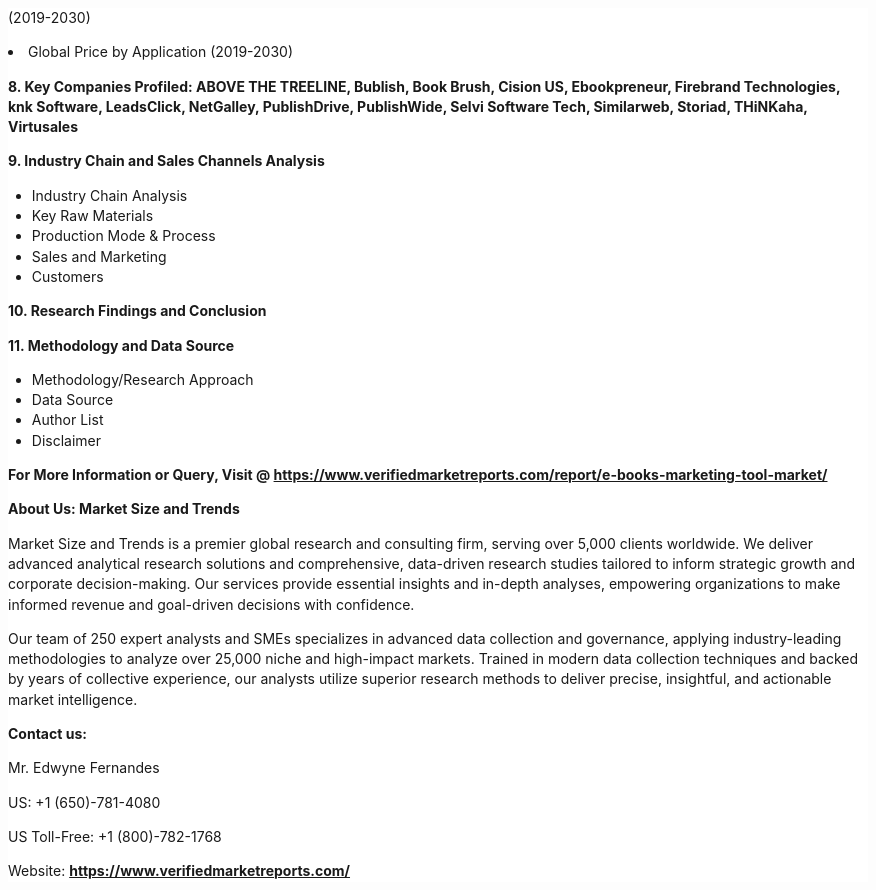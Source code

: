 (2019-2030)</li><li>Global Price by Application (2019-2030)</li></ul><p><strong>8. Key Companies Profiled: ABOVE THE TREELINE, Bublish, Book Brush, Cision US, Ebookpreneur, Firebrand Technologies, knk Software, LeadsClick, NetGalley, PublishDrive, PublishWide, Selvi Software Tech, Similarweb, Storiad, THiNKaha, Virtusales</strong></p><p><strong>9. Industry Chain and Sales Channels Analysis</strong></p><ul><li>Industry Chain Analysis</li><li>Key Raw Materials</li><li>Production Mode &amp; Process</li><li>Sales and Marketing</li><li>Customers</li></ul><p><strong>10. Research Findings and Conclusion</strong></p><p><strong>11. Methodology and Data Source</strong></p><ul><li>Methodology/Research Approach</li><li>Data Source</li><li>Author List</li><li>Disclaimer</li></ul></p><p><strong>For More Information or Query, Visit @ <a href="https://www.verifiedmarketreports.com/report/e-books-marketing-tool-market/">https://www.verifiedmarketreports.com/report/e-books-marketing-tool-market/</a></strong></p><p><strong>About Us: Market Size and Trends</strong></p><p>Market Size and Trends is a premier global research and consulting firm, serving over 5,000 clients worldwide. We deliver advanced analytical research solutions and comprehensive, data-driven research studies tailored to inform strategic growth and corporate decision-making. Our services provide essential insights and in-depth analyses, empowering organizations to make informed revenue and goal-driven decisions with confidence.</p><p>Our team of 250 expert analysts and SMEs specializes in advanced data collection and governance, applying industry-leading methodologies to analyze over 25,000 niche and high-impact markets. Trained in modern data collection techniques and backed by years of collective experience, our analysts utilize superior research methods to deliver precise, insightful, and actionable market intelligence.</p><p><strong>Contact us:</strong></p><p>Mr. Edwyne Fernandes</p><p>US: +1 (650)-781-4080</p><p>US Toll-Free: +1 (800)-782-1768</p><p>Website: <strong><a href="https://www.verifiedmarketreports.com/">https://www.verifiedmarketreports.com/</a></strong></p>
